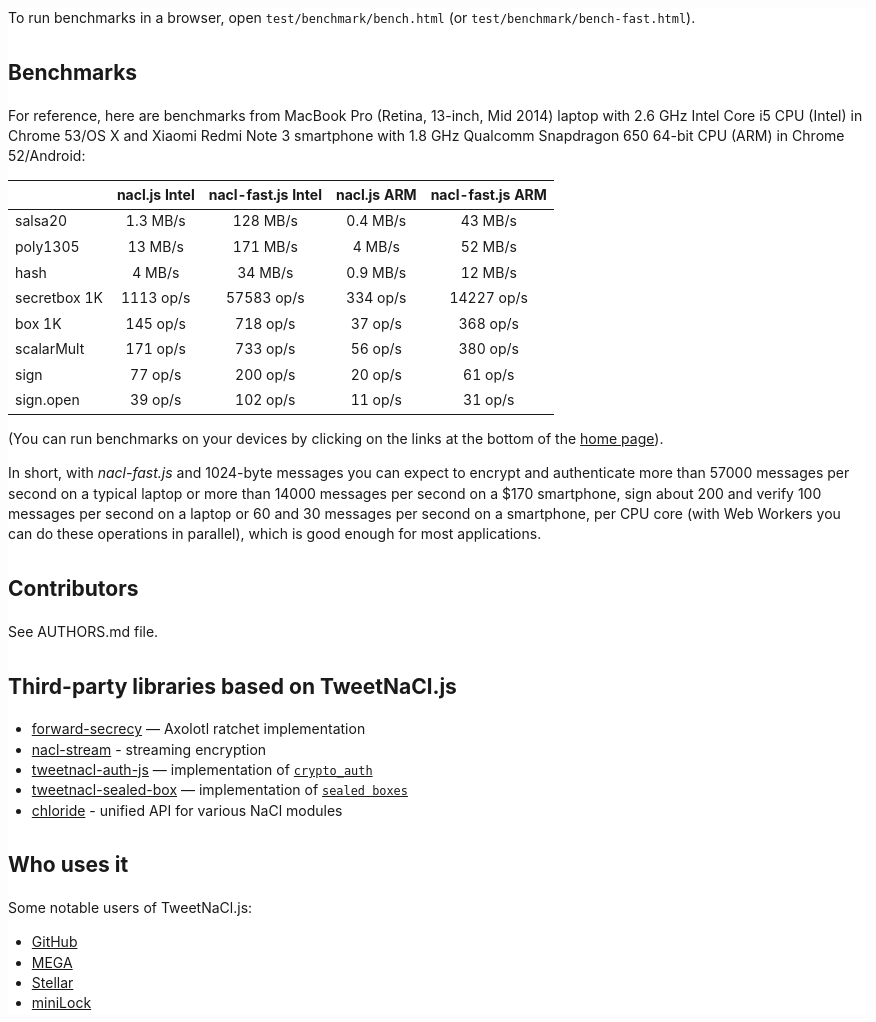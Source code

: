 To run benchmarks in a browser, open `test/benchmark/bench.html` (or
`test/benchmark/bench-fast.html`).

## Benchmarks

For reference, here are benchmarks from MacBook Pro (Retina, 13-inch, Mid 2014)
laptop with 2.6 GHz Intel Core i5 CPU (Intel) in Chrome 53/OS X and Xiaomi Redmi
Note 3 smartphone with 1.8 GHz Qualcomm Snapdragon 650 64-bit CPU (ARM) in
Chrome 52/Android:

|              | nacl.js Intel | nacl-fast.js Intel | nacl.js ARM | nacl-fast.js ARM |
| ------------ | :-----------: | :----------------: | :---------: | :--------------: |
| salsa20      |   1.3 MB/s    |      128 MB/s      |  0.4 MB/s   |     43 MB/s      |
| poly1305     |    13 MB/s    |      171 MB/s      |   4 MB/s    |     52 MB/s      |
| hash         |    4 MB/s     |      34 MB/s       |  0.9 MB/s   |     12 MB/s      |
| secretbox 1K |   1113 op/s   |     57583 op/s     |  334 op/s   |    14227 op/s    |
| box 1K       |   145 op/s    |      718 op/s      |   37 op/s   |     368 op/s     |
| scalarMult   |   171 op/s    |      733 op/s      |   56 op/s   |     380 op/s     |
| sign         |    77 op/s    |      200 op/s      |   20 op/s   |     61 op/s      |
| sign.open    |    39 op/s    |      102 op/s      |   11 op/s   |     31 op/s      |

(You can run benchmarks on your devices by clicking on the links at the bottom
of the [home page](https://tweetnacl.js.org)).

In short, with _nacl-fast.js_ and 1024-byte messages you can expect to encrypt and
authenticate more than 57000 messages per second on a typical laptop or more than
14000 messages per second on a \$170 smartphone, sign about 200 and verify 100
messages per second on a laptop or 60 and 30 messages per second on a smartphone,
per CPU core (with Web Workers you can do these operations in parallel),
which is good enough for most applications.

## Contributors

See AUTHORS.md file.

## Third-party libraries based on TweetNaCl.js

- [forward-secrecy](https://github.com/alax/forward-secrecy) — Axolotl ratchet implementation
- [nacl-stream](https://github.com/dchest/nacl-stream-js) - streaming encryption
- [tweetnacl-auth-js](https://github.com/dchest/tweetnacl-auth-js) — implementation of [`crypto_auth`](http://nacl.cr.yp.to/auth.html)
- [tweetnacl-sealed-box](https://github.com/whs/tweetnacl-sealed-box) — implementation of [`sealed boxes`](https://download.libsodium.org/doc/public-key_cryptography/sealed_boxes.html)
- [chloride](https://github.com/dominictarr/chloride) - unified API for various NaCl modules

## Who uses it

Some notable users of TweetNaCl.js:

- [GitHub](https://github.com)
- [MEGA](https://github.com/meganz/webclient)
- [Stellar](https://www.stellar.org/)
- [miniLock](https://github.com/kaepora/miniLock)

